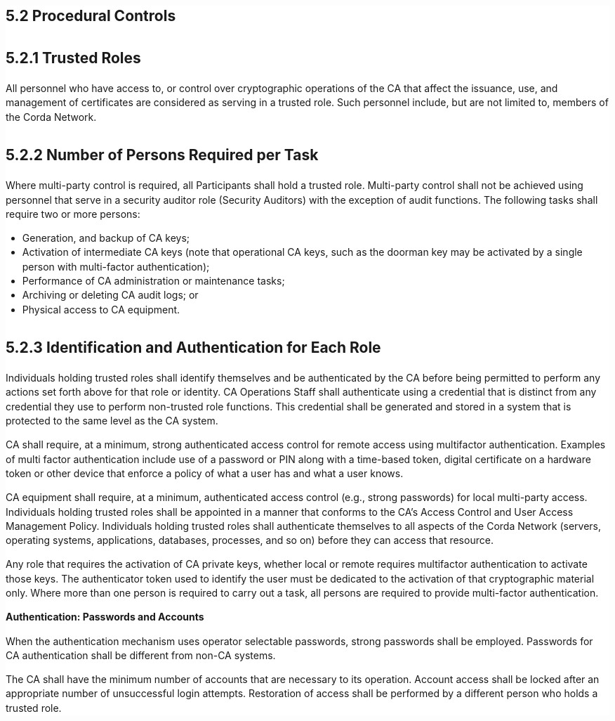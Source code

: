5.2 Procedural Controls
-----------------------

5.2.1 Trusted Roles
-------------------
All personnel who have access to, or control over cryptographic operations of the CA that affect the issuance, use, and management of certificates are considered as serving in a trusted role. Such personnel include, but are not limited to, members of the Corda Network.

5.2.2 Number of Persons Required per Task
-----------------------------------------
Where multi-party control is required, all Participants shall hold a trusted role. Multi-party control shall not be achieved using personnel that serve in a security auditor role (Security Auditors) with the exception of audit functions. The following tasks shall require two or more persons:

* Generation, and backup of CA keys;
* Activation of intermediate CA keys (note that operational CA keys, such as the doorman key may be activated by a single person with multi-factor authentication);
* Performance of CA administration or maintenance tasks;
* Archiving or deleting CA audit logs; or
* Physical access to CA equipment.

5.2.3 Identification and Authentication for Each Role
-----------------------------------------------------
Individuals holding trusted roles shall identify themselves and be authenticated by the CA before being permitted to perform any actions set forth above for that role or identity. CA Operations Staff shall authenticate using a credential that is distinct from any credential they use to perform non-trusted role functions. This credential shall be generated and stored in a system that is protected to the same level as the CA system.

CA shall require, at a minimum, strong authenticated access control for remote access using multifactor authentication. Examples of multi factor authentication include use of a password or PIN along with a time-based token, digital certificate on a hardware token or other device that enforce a policy of what a user has and what a user knows.

CA equipment shall require, at a minimum, authenticated access control (e.g., strong passwords) for local multi-party access.
Individuals holding trusted roles shall be appointed in a manner that conforms to the CA’s Access Control and User Access Management Policy.
Individuals holding trusted roles shall authenticate themselves to all aspects of the Corda Network (servers, operating systems, applications, databases, processes, and so on) before they can access that resource.

Any role that requires the activation of CA private keys, whether local or remote requires multifactor authentication to activate those keys. The authenticator token used to identify the user must be dedicated to the activation of that cryptographic material only.
Where more than one person is required to carry out a task, all persons are required to provide multi-factor authentication.

**Authentication: Passwords and Accounts**

When the authentication mechanism uses operator selectable passwords, strong passwords shall be employed. Passwords for CA authentication shall be different from non-CA systems.

The CA shall have the minimum number of accounts that are necessary to its operation. Account access shall be locked after an appropriate number of unsuccessful login attempts. Restoration of access shall be performed by a different person who holds a trusted role.
